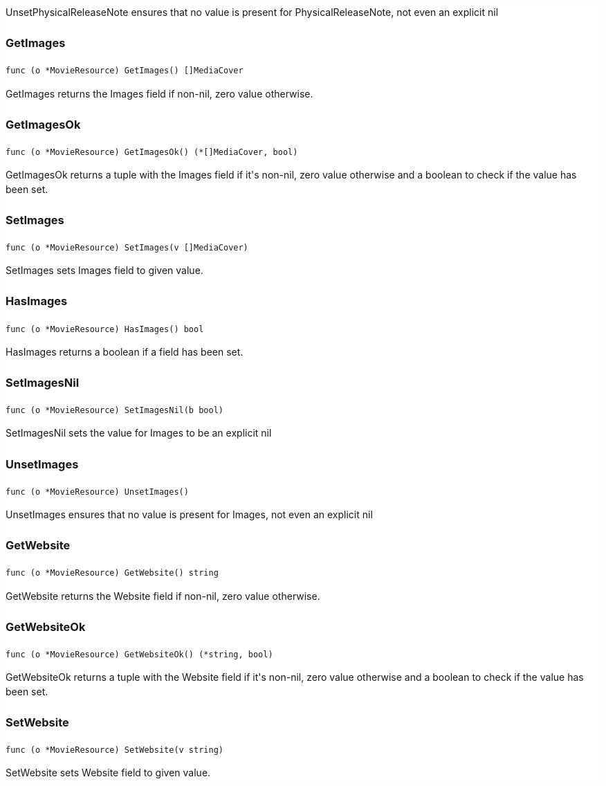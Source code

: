 UnsetPhysicalReleaseNote ensures that no value is present for PhysicalReleaseNote, not even an explicit nil
### GetImages

`func (o *MovieResource) GetImages() []MediaCover`

GetImages returns the Images field if non-nil, zero value otherwise.

### GetImagesOk

`func (o *MovieResource) GetImagesOk() (*[]MediaCover, bool)`

GetImagesOk returns a tuple with the Images field if it's non-nil, zero value otherwise
and a boolean to check if the value has been set.

### SetImages

`func (o *MovieResource) SetImages(v []MediaCover)`

SetImages sets Images field to given value.

### HasImages

`func (o *MovieResource) HasImages() bool`

HasImages returns a boolean if a field has been set.

### SetImagesNil

`func (o *MovieResource) SetImagesNil(b bool)`

 SetImagesNil sets the value for Images to be an explicit nil

### UnsetImages
`func (o *MovieResource) UnsetImages()`

UnsetImages ensures that no value is present for Images, not even an explicit nil
### GetWebsite

`func (o *MovieResource) GetWebsite() string`

GetWebsite returns the Website field if non-nil, zero value otherwise.

### GetWebsiteOk

`func (o *MovieResource) GetWebsiteOk() (*string, bool)`

GetWebsiteOk returns a tuple with the Website field if it's non-nil, zero value otherwise
and a boolean to check if the value has been set.

### SetWebsite

`func (o *MovieResource) SetWebsite(v string)`

SetWebsite sets Website field to given value.
